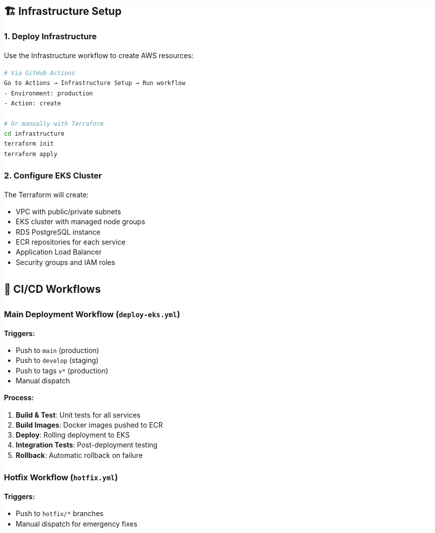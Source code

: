 ## 🏗️ Infrastructure Setup

### 1. Deploy Infrastructure

Use the Infrastructure workflow to create AWS resources:

```bash
# Via GitHub Actions
Go to Actions → Infrastructure Setup → Run workflow
- Environment: production
- Action: create

# Or manually with Terraform
cd infrastructure
terraform init
terraform apply
```

### 2. Configure EKS Cluster

The Terraform will create:

- VPC with public/private subnets
- EKS cluster with managed node groups
- RDS PostgreSQL instance
- ECR repositories for each service
- Application Load Balancer
- Security groups and IAM roles

## 🔄 CI/CD Workflows

### Main Deployment Workflow (`deploy-eks.yml`)

**Triggers:**

- Push to `main` (production)
- Push to `develop` (staging)
- Push to tags `v*` (production)
- Manual dispatch

**Process:**

1. **Build & Test**: Unit tests for all services
2. **Build Images**: Docker images pushed to ECR
3. **Deploy**: Rolling deployment to EKS
4. **Integration Tests**: Post-deployment testing
5. **Rollback**: Automatic rollback on failure

### Hotfix Workflow (`hotfix.yml`)

**Triggers:**

- Push to `hotfix/*` branches
- Manual dispatch for emergency fixes
